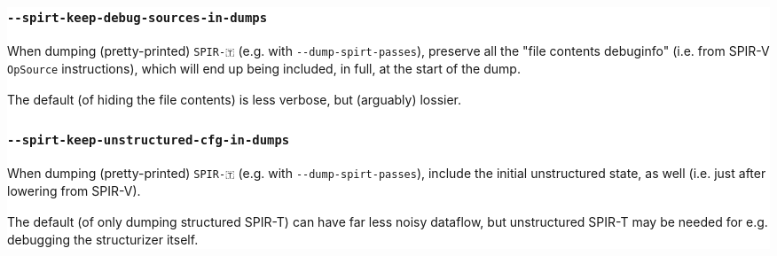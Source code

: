 ### `--spirt-keep-debug-sources-in-dumps`

When dumping (pretty-printed) `SPIR-🇹` (e.g. with `--dump-spirt-passes`), preserve
all the "file contents debuginfo" (i.e. from SPIR-V `OpSource` instructions),
which will end up being included, in full, at the start of the dump.

The default (of hiding the file contents) is less verbose, but (arguably) lossier.

### `--spirt-keep-unstructured-cfg-in-dumps`

When dumping (pretty-printed) `SPIR-🇹` (e.g. with `--dump-spirt-passes`), include
the initial unstructured state, as well (i.e. just after lowering from SPIR-V).

The default (of only dumping structured SPIR-T) can have far less noisy dataflow,
but unstructured SPIR-T may be needed for e.g. debugging the structurizer itself.
